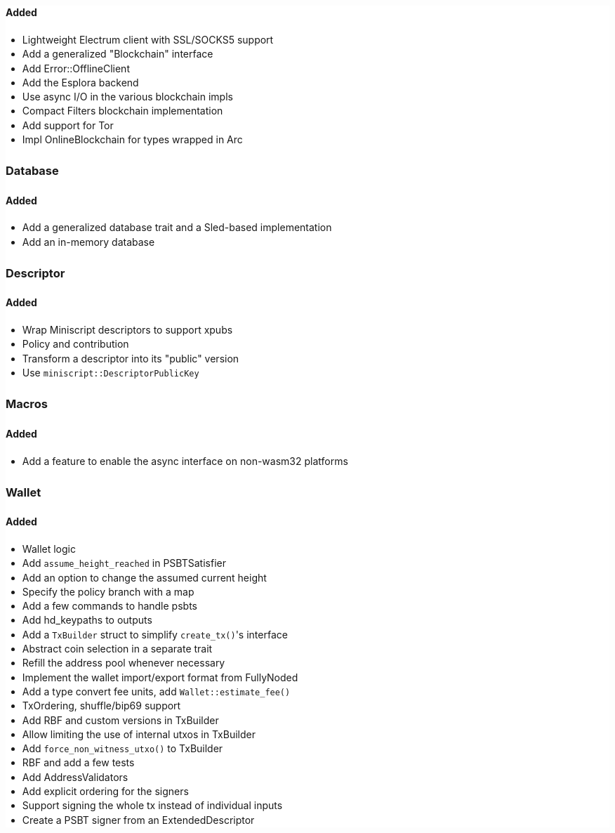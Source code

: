 #### Added

- Lightweight Electrum client with SSL/SOCKS5 support
- Add a generalized "Blockchain" interface
- Add Error::OfflineClient
- Add the Esplora backend
- Use async I/O in the various blockchain impls
- Compact Filters blockchain implementation
- Add support for Tor
- Impl OnlineBlockchain for types wrapped in Arc

### Database

#### Added

- Add a generalized database trait and a Sled-based implementation
- Add an in-memory database

### Descriptor

#### Added

- Wrap Miniscript descriptors to support xpubs
- Policy and contribution
- Transform a descriptor into its "public" version
- Use `miniscript::DescriptorPublicKey`

### Macros

#### Added

- Add a feature to enable the async interface on non-wasm32 platforms

### Wallet

#### Added

- Wallet logic
- Add `assume_height_reached` in PSBTSatisfier
- Add an option to change the assumed current height
- Specify the policy branch with a map
- Add a few commands to handle psbts
- Add hd_keypaths to outputs
- Add a `TxBuilder` struct to simplify `create_tx()`'s interface
- Abstract coin selection in a separate trait
- Refill the address pool whenever necessary
- Implement the wallet import/export format from FullyNoded
- Add a type convert fee units, add `Wallet::estimate_fee()`
- TxOrdering, shuffle/bip69 support
- Add RBF and custom versions in TxBuilder
- Allow limiting the use of internal utxos in TxBuilder
- Add `force_non_witness_utxo()` to TxBuilder
- RBF and add a few tests
- Add AddressValidators
- Add explicit ordering for the signers
- Support signing the whole tx instead of individual inputs
- Create a PSBT signer from an ExtendedDescriptor
